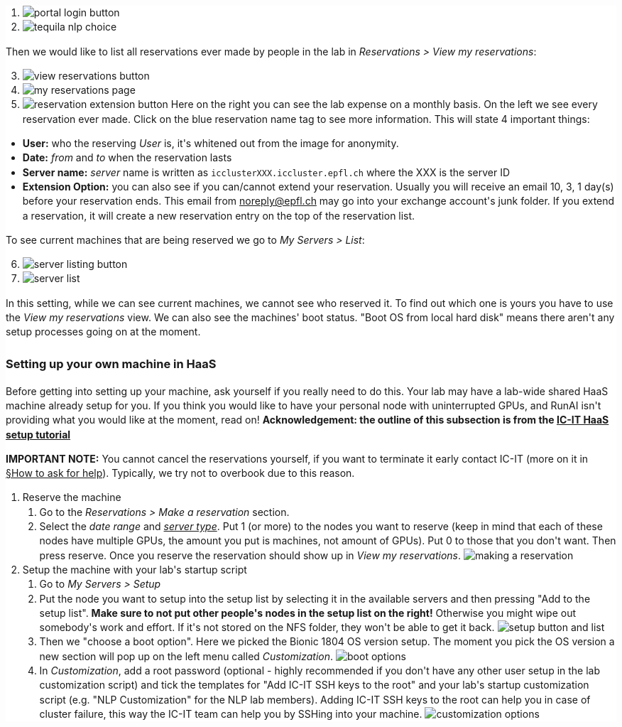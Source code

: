 1. ![portal login button](/assets/figs/01_portal_login.png)
2. ![tequila nlp choice](/assets/figs/02_login_nlp.png)

Then we would like to list all reservations ever made by people in the lab in *Reservations > View my reservations*:

3. ![view reservations button](/assets/figs/03_view_reservations.png)
4. ![my reservations page](/assets/figs/04_my_reservations.png)
5. ![reservation extension button](/assets/figs/05_extend_reservation.png)
Here on the right you can see the lab expense on a monthly basis. On the left we see every reservation ever made. Click on the blue reservation name tag to see more information. This will state 4 important things:
- **User:** who the reserving *User* is, it's whitened out from the image for anonymity.
- **Date:** *from* and *to* when the reservation lasts
- **Server name:** *server* name is written as `icclusterXXX.iccluster.epfl.ch` where the XXX is the server ID
- **Extension Option:** you can also see if you can/cannot extend your reservation. Usually you will receive an email 10, 3, 1 day(s) before your reservation ends. This email from noreply@epfl.ch may go into your exchange account's junk folder. If you extend a reservation, it will create a new reservation entry on the top of the reservation list.

To see current machines that are being reserved we go to *My Servers > List*:

6. ![server listing button](/assets/figs/06_my_servers_list.png)
7. ![server list](/assets/figs/07_list_server.png)

In this setting, while we can see current machines, we cannot see who reserved it. To find out which one is yours you have to use the *View my reservations* view. We can also see the machines' boot status. "Boot OS from local hard disk" means there aren't any setup processes going on at the moment.

### Setting up your own machine in HaaS
Before getting into setting up your machine, ask yourself if you really need to do this. Your lab may have a lab-wide shared HaaS machine already setup for you. If you think you would like to have your personal node with uninterrupted GPUs, and RunAI isn't providing what you would like at the moment, read on!
**Acknowledgement: the outline of this subsection is from the [IC-IT HaaS setup tutorial](https://icitdocs.epfl.ch/display/clusterdocs/Getting+Started+with+HaaS)**

**IMPORTANT NOTE:** You cannot cancel the reservations yourself, if you want to terminate it early contact IC-IT (more on it in [§How to ask for help](#how-to-ask-for-help)). Typically, we try not to overbook due to this reason.

1. Reserve the machine
	1. Go to the *Reservations > Make a reservation* section.
	2. Select the *date range* and [*server type*](https://icitdocs.epfl.ch/display/clusterdocs/Types+of+Servers). Put 1 (or more) to the nodes you want to reserve (keep in mind that each of these nodes have multiple GPUs, the amount you put is machines, not amount of GPUs). Put 0 to those that you don't want. Then press reserve. Once you reserve the reservation should show up in *View my reservations*. ![making a reservation](/assets/figs/08_make_reservation.png)
2. Setup the machine with your lab's startup script
	1. Go to *My Servers > Setup*
	2. Put the node you want to setup into the setup list by selecting it in the available servers and then pressing "Add to the setup list".  **Make sure to not put other people's nodes in the setup list on the right!** Otherwise you might wipe out somebody's work and effort. If it's not stored on the NFS folder, they won't be able to get it back. ![setup button and list](/assets/figs/09_setup_list.png)
	3. Then we "choose a boot option". Here we picked the Bionic 1804 OS version setup. The moment you pick the OS version a new section will pop up on the left menu called *Customization*. ![boot options](/assets/figs/10_boot_option.png)
	4. In *Customization*, add a root password (optional - highly recommended if you don't have any other user setup in the lab customization script) and tick the templates for "Add IC-IT SSH keys to the root" and your lab's startup customization script (e.g. "NLP Customization" for the NLP lab members). Adding IC-IT SSH keys to the root can help you in case of cluster failure, this way the IC-IT team can help you by SSHing into your machine. ![customization options](/assets/figs/11_customization.png)